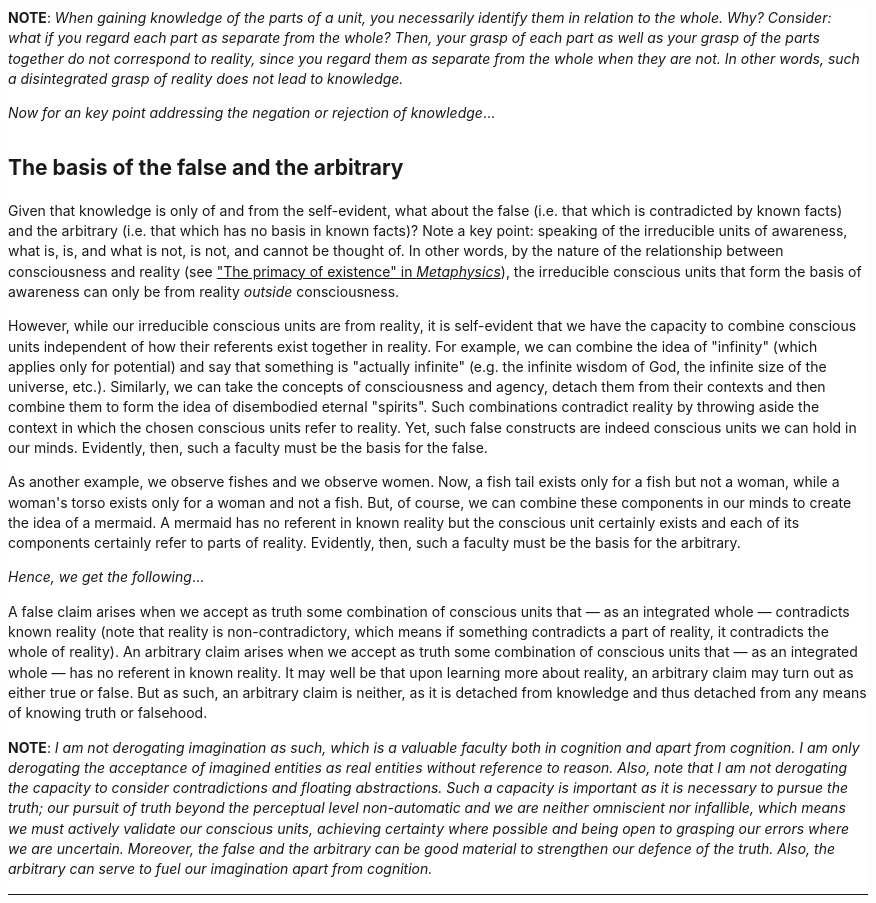 **NOTE**: _When gaining knowledge of the parts of a unit, you necessarily identify them in relation to the whole. Why? Consider: what if you regard each part as separate from the whole? Then, your grasp of each part as well as your grasp of the parts together do not correspond to reality, since you regard them as separate from the whole when they are not. In other words, such a disintegrated grasp of reality does not lead to knowledge._

_Now for an key point addressing the negation or rejection of knowledge_...

## The basis of the false and the arbitrary
Given that knowledge is only of and from the self-evident, what about the false (i.e. that which is contradicted by known facts) and the arbitrary (i.e. that which has no basis in known facts)? Note a key point: speaking of the irreducible units of awareness, what is, is, and what is not, is not, and cannot be thought of. In other words, by the nature of the relationship between consciousness and reality (see ["The primacy of existence" in _Metaphysics_](https://pranigopu.github.io/philosophy/metaphysics/#the-primacy-of-existence)), the irreducible conscious units that form the basis of awareness can only be from reality _outside_ consciousness.

However, while our irreducible conscious units are from reality, it is self-evident that we have the capacity to combine conscious units independent of how their referents exist together in reality. For example, we can combine the idea of "infinity" (which applies only for potential) and say that something is "actually infinite" (e.g. the infinite wisdom of God, the infinite size of the universe, etc.). Similarly, we can take the concepts of consciousness and agency, detach them from their contexts and then combine them to form the idea of disembodied eternal "spirits". Such combinations contradict reality by throwing aside the context in which the chosen conscious units refer to reality. Yet, such false constructs are indeed conscious units we can hold in our minds. Evidently, then, such a faculty must be the basis for the false.

As another example, we observe fishes and we observe women. Now, a fish tail exists only for a fish but not a woman, while a woman's torso exists only for a woman and not a fish. But, of course, we can combine these components in our minds to create the idea of a mermaid. A mermaid has no referent in known reality but the conscious unit certainly exists and each of its components certainly refer to parts of reality. Evidently, then, such a faculty must be the basis for the arbitrary.

_Hence, we get the following_...

A false claim arises when we accept as truth some combination of conscious units that — as an integrated whole — contradicts known reality (note that reality is non-contradictory, which means if something contradicts a part of reality, it contradicts the whole of reality). An arbitrary claim arises when we accept as truth some combination of conscious units that — as an integrated whole — has no referent in known reality. It may well be that upon learning more about reality, an arbitrary claim may turn out as either true or false. But as such, an arbitrary claim is neither, as it is detached from knowledge and thus detached from any means of knowing truth or falsehood.

**NOTE**: _I am not derogating imagination as such, which is a valuable faculty both in cognition and apart from cognition. I am only derogating the acceptance of imagined entities as real entities without reference to reason. Also, note that I am not derogating the capacity to consider contradictions and floating abstractions. Such a capacity is important as it is necessary to pursue the truth; our pursuit of truth beyond the perceptual level non-automatic and we are neither omniscient nor infallible, which means we must actively validate our conscious units, achieving certainty where possible and being open to grasping our errors where we are uncertain. Moreover, the false and the arbitrary can be good material to strengthen our defence of the truth. Also, the arbitrary can serve to fuel our imagination apart from cognition._

---
